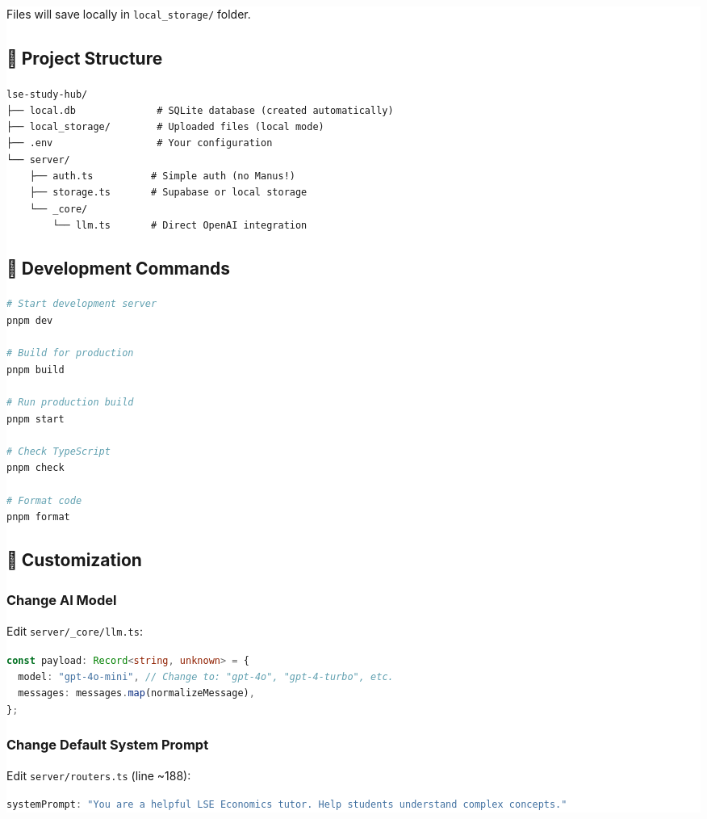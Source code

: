 Files will save locally in `local_storage/` folder.

## 📁 Project Structure

```
lse-study-hub/
├── local.db              # SQLite database (created automatically)
├── local_storage/        # Uploaded files (local mode)
├── .env                  # Your configuration
└── server/
    ├── auth.ts          # Simple auth (no Manus!)
    ├── storage.ts       # Supabase or local storage
    └── _core/
        └── llm.ts       # Direct OpenAI integration
```

## 🔧 Development Commands

```bash
# Start development server
pnpm dev

# Build for production
pnpm build

# Run production build
pnpm start

# Check TypeScript
pnpm check

# Format code
pnpm format
```

## 🎨 Customization

### Change AI Model

Edit `server/_core/llm.ts`:

```typescript
const payload: Record<string, unknown> = {
  model: "gpt-4o-mini", // Change to: "gpt-4o", "gpt-4-turbo", etc.
  messages: messages.map(normalizeMessage),
};
```

### Change Default System Prompt

Edit `server/routers.ts` (line ~188):

```typescript
systemPrompt: "You are a helpful LSE Economics tutor. Help students understand complex concepts."
```
